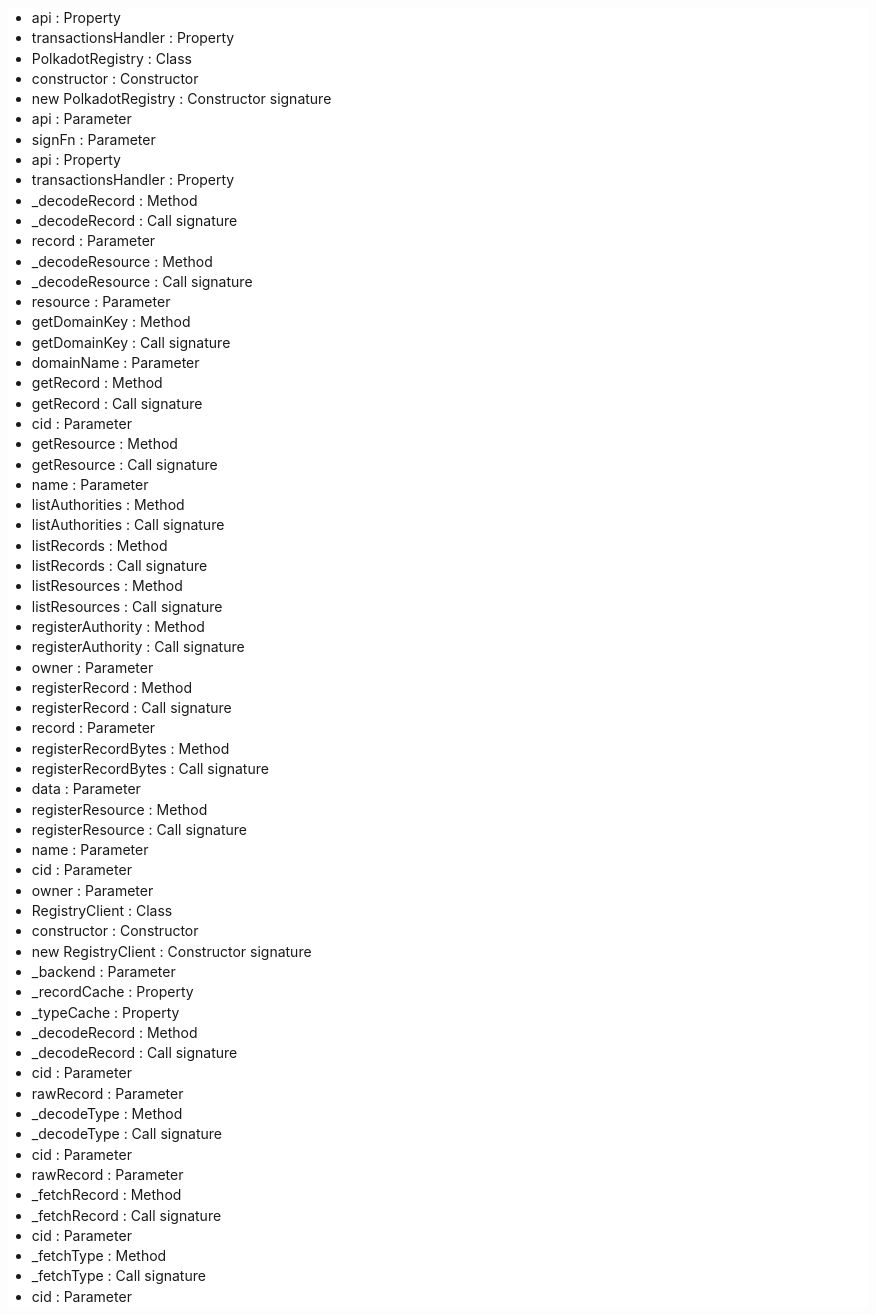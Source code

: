 - api : Property
- transactionsHandler : Property
- PolkadotRegistry : Class
- constructor : Constructor
- new PolkadotRegistry : Constructor signature
- api : Parameter
- signFn : Parameter
- api : Property
- transactionsHandler : Property
- _decodeRecord : Method
- _decodeRecord : Call signature
- record : Parameter
- _decodeResource : Method
- _decodeResource : Call signature
- resource : Parameter
- getDomainKey : Method
- getDomainKey : Call signature
- domainName : Parameter
- getRecord : Method
- getRecord : Call signature
- cid : Parameter
- getResource : Method
- getResource : Call signature
- name : Parameter
- listAuthorities : Method
- listAuthorities : Call signature
- listRecords : Method
- listRecords : Call signature
- listResources : Method
- listResources : Call signature
- registerAuthority : Method
- registerAuthority : Call signature
- owner : Parameter
- registerRecord : Method
- registerRecord : Call signature
- record : Parameter
- registerRecordBytes : Method
- registerRecordBytes : Call signature
- data : Parameter
- registerResource : Method
- registerResource : Call signature
- name : Parameter
- cid : Parameter
- owner : Parameter
- RegistryClient : Class
- constructor : Constructor
- new RegistryClient : Constructor signature
- _backend : Parameter
- _recordCache : Property
- _typeCache : Property
- _decodeRecord : Method
- _decodeRecord : Call signature
- cid : Parameter
- rawRecord : Parameter
- _decodeType : Method
- _decodeType : Call signature
- cid : Parameter
- rawRecord : Parameter
- _fetchRecord : Method
- _fetchRecord : Call signature
- cid : Parameter
- _fetchType : Method
- _fetchType : Call signature
- cid : Parameter